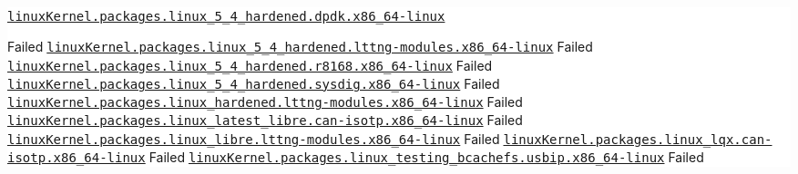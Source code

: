 <tt><a href='https://hydra.nixos.org/build/184038421'>linuxKernel.packages.linux_5_4_hardened.dpdk.x86_64-linux</a></tt>
</td>
<td>Failed</td>
</tr>
<tr>
<td>
<tt><a href='https://hydra.nixos.org/build/184034181'>linuxKernel.packages.linux_5_4_hardened.lttng-modules.x86_64-linux</a></tt>
</td>
<td>Failed</td>
</tr>
<tr>
<td>
<tt><a href='https://hydra.nixos.org/build/184037964'>linuxKernel.packages.linux_5_4_hardened.r8168.x86_64-linux</a></tt>
</td>
<td>Failed</td>
</tr>
<tr>
<td>
<tt><a href='https://hydra.nixos.org/build/184034519'>linuxKernel.packages.linux_5_4_hardened.sysdig.x86_64-linux</a></tt>
</td>
<td>Failed</td>
</tr>
<tr>
<td>
<tt><a href='https://hydra.nixos.org/build/184034340'>linuxKernel.packages.linux_hardened.lttng-modules.x86_64-linux</a></tt>
</td>
<td>Failed</td>
</tr>
<tr>
<td>
<tt><a href='https://hydra.nixos.org/build/184037118'>linuxKernel.packages.linux_latest_libre.can-isotp.x86_64-linux</a></tt>
</td>
<td>Failed</td>
</tr>
<tr>
<td>
<tt><a href='https://hydra.nixos.org/build/184038388'>linuxKernel.packages.linux_libre.lttng-modules.x86_64-linux</a></tt>
</td>
<td>Failed</td>
</tr>
<tr>
<td>
<tt><a href='https://hydra.nixos.org/build/184038071'>linuxKernel.packages.linux_lqx.can-isotp.x86_64-linux</a></tt>
</td>
<td>Failed</td>
</tr>
<tr>
<td>
<tt><a href='https://hydra.nixos.org/build/184036205'>linuxKernel.packages.linux_testing_bcachefs.usbip.x86_64-linux</a></tt>
</td>
<td>Failed</td>
</tr>
<tr>
<td>